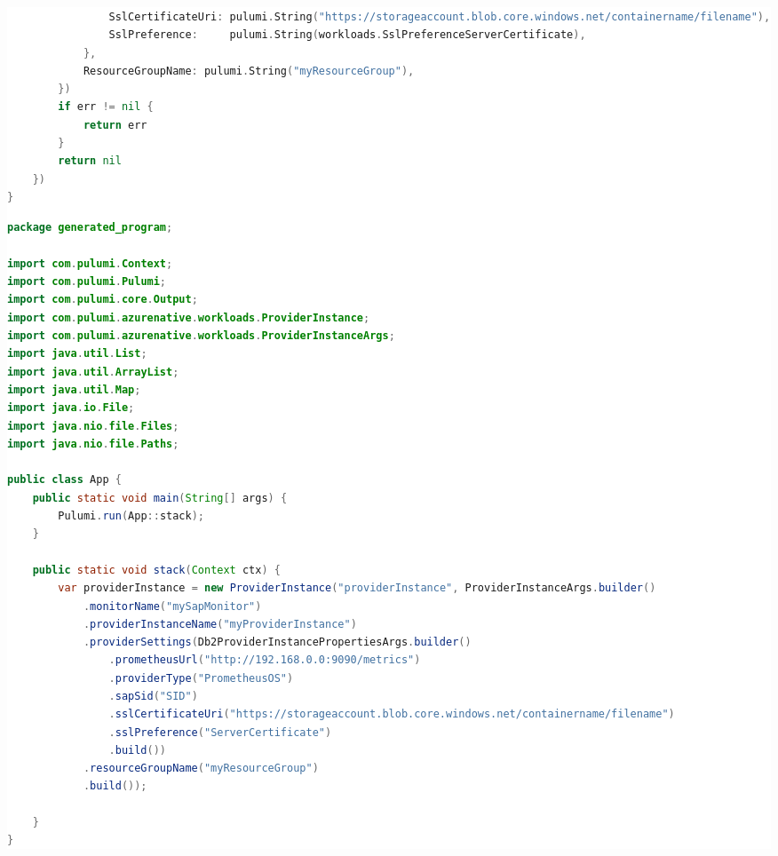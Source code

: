 ```go
				SslCertificateUri: pulumi.String("https://storageaccount.blob.core.windows.net/containername/filename"),
				SslPreference:     pulumi.String(workloads.SslPreferenceServerCertificate),
			},
			ResourceGroupName: pulumi.String("myResourceGroup"),
		})
		if err != nil {
			return err
		}
		return nil
	})
}

```


</pulumi-choosable>
</div>


<div>
<pulumi-choosable type="language" values="java">


```java
package generated_program;

import com.pulumi.Context;
import com.pulumi.Pulumi;
import com.pulumi.core.Output;
import com.pulumi.azurenative.workloads.ProviderInstance;
import com.pulumi.azurenative.workloads.ProviderInstanceArgs;
import java.util.List;
import java.util.ArrayList;
import java.util.Map;
import java.io.File;
import java.nio.file.Files;
import java.nio.file.Paths;

public class App {
    public static void main(String[] args) {
        Pulumi.run(App::stack);
    }

    public static void stack(Context ctx) {
        var providerInstance = new ProviderInstance("providerInstance", ProviderInstanceArgs.builder()
            .monitorName("mySapMonitor")
            .providerInstanceName("myProviderInstance")
            .providerSettings(Db2ProviderInstancePropertiesArgs.builder()
                .prometheusUrl("http://192.168.0.0:9090/metrics")
                .providerType("PrometheusOS")
                .sapSid("SID")
                .sslCertificateUri("https://storageaccount.blob.core.windows.net/containername/filename")
                .sslPreference("ServerCertificate")
                .build())
            .resourceGroupName("myResourceGroup")
            .build());

    }
}

```
